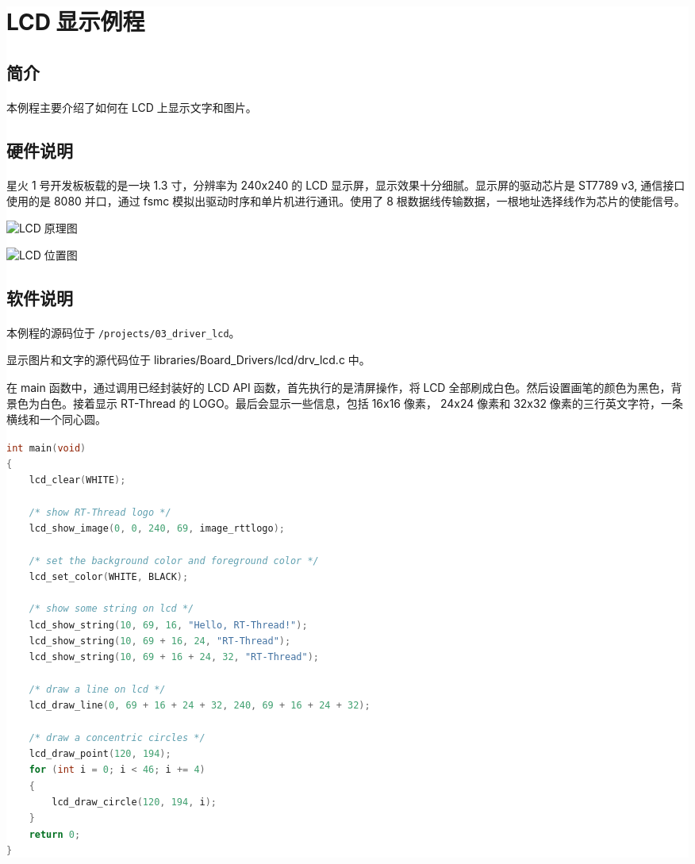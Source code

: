 # LCD 显示例程

## 简介

本例程主要介绍了如何在 LCD 上显示文字和图片。

## 硬件说明

星火 1 号开发板板载的是一块 1.3 寸，分辨率为 240x240 的 LCD 显示屏，显示效果十分细腻。显示屏的驱动芯片是 ST7789 v3, 通信接口使用的是 8080 并口，通过 fsmc 模拟出驱动时序和单片机进行通讯。使用了 8 根数据线传输数据，一根地址选择线作为芯片的使能信号。

![LCD 原理图](figures/lcd.png)

![LCD 位置图](figures/board.png)

## 软件说明

本例程的源码位于 `/projects/03_driver_lcd`。

显示图片和文字的源代码位于 libraries/Board_Drivers/lcd/drv_lcd.c 中。

在 main 函数中，通过调用已经封装好的 LCD API 函数，首先执行的是清屏操作，将 LCD 全部刷成白色。然后设置画笔的颜色为黑色，背景色为白色。接着显示 RT-Thread 的 LOGO。最后会显示一些信息，包括 16x16 像素， 24x24 像素和 32x32 像素的三行英文字符，一条横线和一个同心圆。

```c
int main(void)
{
    lcd_clear(WHITE);

    /* show RT-Thread logo */
    lcd_show_image(0, 0, 240, 69, image_rttlogo);

    /* set the background color and foreground color */
    lcd_set_color(WHITE, BLACK);

    /* show some string on lcd */
    lcd_show_string(10, 69, 16, "Hello, RT-Thread!");
    lcd_show_string(10, 69 + 16, 24, "RT-Thread");
    lcd_show_string(10, 69 + 16 + 24, 32, "RT-Thread");

    /* draw a line on lcd */
    lcd_draw_line(0, 69 + 16 + 24 + 32, 240, 69 + 16 + 24 + 32);

    /* draw a concentric circles */
    lcd_draw_point(120, 194);
    for (int i = 0; i < 46; i += 4)
    {
        lcd_draw_circle(120, 194, i);
    }
    return 0;
}
```
